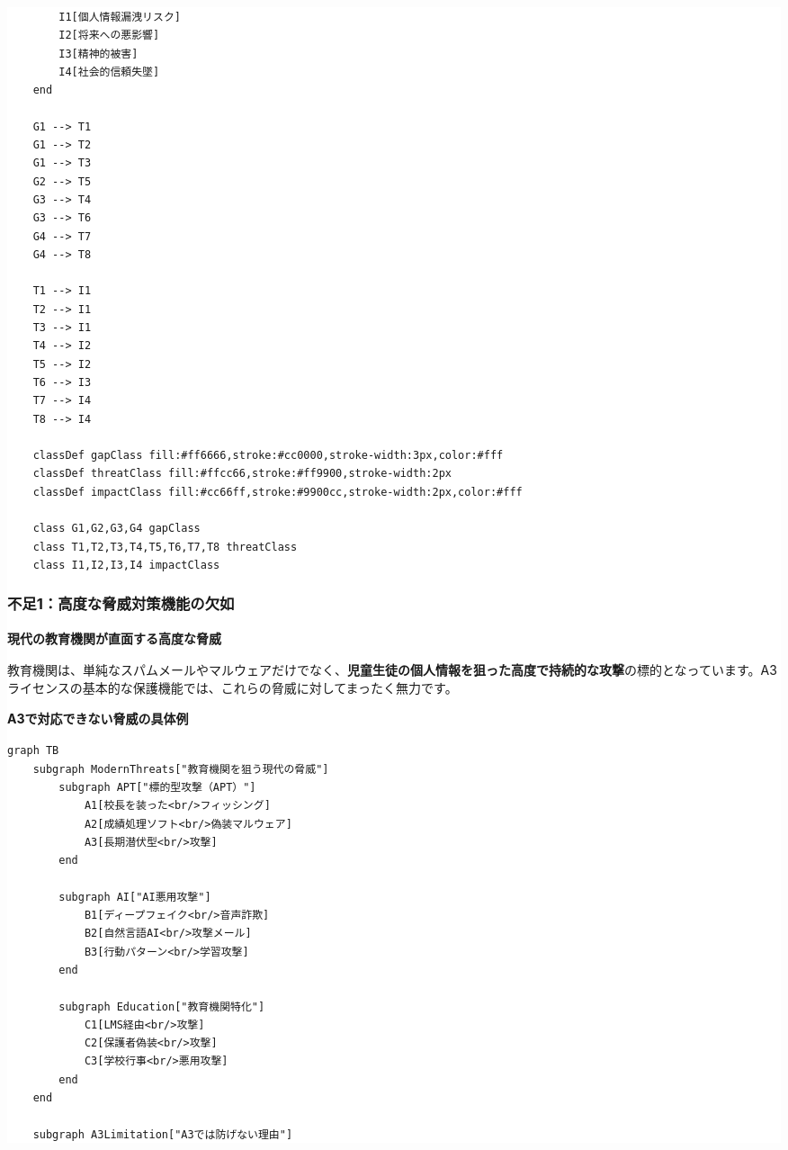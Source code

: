 ```mermaid
        I1[個人情報漏洩リスク]
        I2[将来への悪影響]
        I3[精神的被害]
        I4[社会的信頼失墜]
    end
    
    G1 --> T1
    G1 --> T2
    G1 --> T3
    G2 --> T5
    G3 --> T4
    G3 --> T6
    G4 --> T7
    G4 --> T8
    
    T1 --> I1
    T2 --> I1
    T3 --> I1
    T4 --> I2
    T5 --> I2
    T6 --> I3
    T7 --> I4
    T8 --> I4
    
    classDef gapClass fill:#ff6666,stroke:#cc0000,stroke-width:3px,color:#fff
    classDef threatClass fill:#ffcc66,stroke:#ff9900,stroke-width:2px
    classDef impactClass fill:#cc66ff,stroke:#9900cc,stroke-width:2px,color:#fff
    
    class G1,G2,G3,G4 gapClass
    class T1,T2,T3,T4,T5,T6,T7,T8 threatClass
    class I1,I2,I3,I4 impactClass
```

### 不足1：高度な脅威対策機能の欠如

**現代の教育機関が直面する高度な脅威**

教育機関は、単純なスパムメールやマルウェアだけでなく、**児童生徒の個人情報を狙った高度で持続的な攻撃**の標的となっています。A3ライセンスの基本的な保護機能では、これらの脅威に対してまったく無力です。

**A3で対応できない脅威の具体例**

```mermaid
graph TB
    subgraph ModernThreats["教育機関を狙う現代の脅威"]
        subgraph APT["標的型攻撃（APT）"]
            A1[校長を装った<br/>フィッシング]
            A2[成績処理ソフト<br/>偽装マルウェア]
            A3[長期潜伏型<br/>攻撃]
        end
        
        subgraph AI["AI悪用攻撃"]
            B1[ディープフェイク<br/>音声詐欺]
            B2[自然言語AI<br/>攻撃メール]
            B3[行動パターン<br/>学習攻撃]
        end
        
        subgraph Education["教育機関特化"]
            C1[LMS経由<br/>攻撃]
            C2[保護者偽装<br/>攻撃]
            C3[学校行事<br/>悪用攻撃]
        end
    end
    
    subgraph A3Limitation["A3では防げない理由"]
```